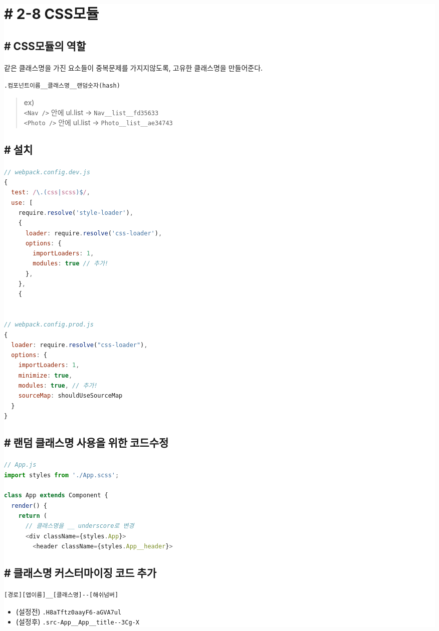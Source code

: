 # # 2-8 CSS모듈

## # CSS모듈의 역할  
같은 클래스명을 가진 요소들이 중복문제를 가지지않도록, 고유한 클래스명을 만들어준다.   

`.컴포넌트이름__클래스명__랜덤숫자(hash)`

>ex)  
`<Nav />` 안에 ul.list -> `Nav__list__fd35633`  
`<Photo />` 안에 ul.list -> `Photo__list__ae34743`

## # 설치
```js
// webpack.config.dev.js
{
  test: /\.(css|scss)$/,
  use: [
    require.resolve('style-loader'),
    {
      loader: require.resolve('css-loader'),
      options: {
        importLoaders: 1,
        modules: true // 추가!
      },
    },
    {
      
      
// webpack.config.prod.js
{
  loader: require.resolve("css-loader"),
  options: {
    importLoaders: 1,
    minimize: true,
    modules: true, // 추가!
    sourceMap: shouldUseSourceMap
  }
}
```

## # 랜덤 클래스명 사용을 위한 코드수정

```js
// App.js
import styles from './App.scss';

class App extends Component {
  render() {
    return (
      // 클래스명을 __ underscore로 변경
      <div className={styles.App}> 
        <header className={styles.App__header}> 
```
## # 클래스명 커스터마이징 코드 추가  
`[경로][앱이름]__[클래스명]--[해쉬넘버]`
  * (설정전) `.H8aTftz0aayF6-aGVA7ul` 
  * (설정후) `.src-App__App__title--3Cg-X` 

